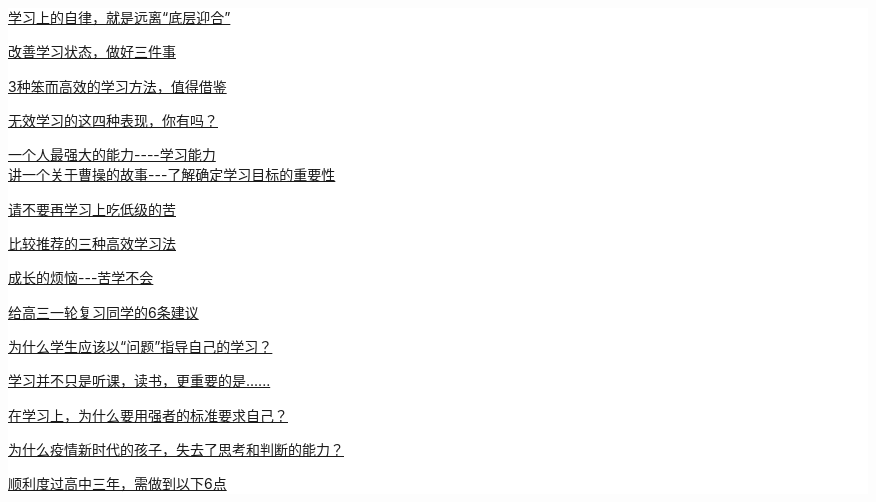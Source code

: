 [学习上的自律，就是远离“底层迎合”](http://mp.weixin.qq.com/s?%5F%5Fbiz=MzAwMTQzNTc4NQ==&mid=2247498216&idx=1&sn=0faa450c3f5027686e9fcf6d256804b0&chksm=9adb080eadac81180bd0718a84f077adc283aedc8b2dec8d1a8b12489adfe1de319231f0147b&scene=21#wechat%5Fredirect)

[改善学习状态，做好三件事](http://mp.weixin.qq.com/s?%5F%5Fbiz=MzAwMTQzNTc4NQ==&mid=2247498335&idx=1&sn=83af9554c2bfdd83ce26eb155ade08a7&chksm=9adb0bb9adac82afb9f5a3d5d9ba439e5477481fbb060bec92a350e469ffcf2ea923d24c8188&scene=21#wechat%5Fredirect)

[3种笨而高效的学习方法，值得借鉴](http://mp.weixin.qq.com/s?%5F%5Fbiz=MzAwMTQzNTc4NQ==&mid=2247498340&idx=1&sn=01fc050b6732d45e2776b9a93e2ebde9&chksm=9adb0b82adac8294d184ee372bc29411142d40c19da5e3e342116905ffe2e96ab622abb09496&scene=21#wechat%5Fredirect)

[无效学习的这四种表现，你有吗？](http://mp.weixin.qq.com/s?%5F%5Fbiz=MzAwMTQzNTc4NQ==&mid=2247498190&idx=1&sn=4de35d3afe4bf464364cb46c522e6699&chksm=9adb0828adac813e41dec22a4a5946d3e0343e92c2949371733c9473473d789cf9d3bfafbfb8&scene=21#wechat%5Fredirect)

[一个人最强大的能力----学习能力](http://mp.weixin.qq.com/s?%5F%5Fbiz=MzAwMTQzNTc4NQ==&mid=2247498180&idx=1&sn=65efbf937ff592cefca61f08ef3f6e62&chksm=9adb0822adac8134c91bc353367a62f9fe5c2d7d3306d996b9ff11c09701e5b12a29ee4116a9&scene=21#wechat%5Fredirect)  
[讲一个关于曹操的故事---了解确定学习目标的重要性](http://mp.weixin.qq.com/s?%5F%5Fbiz=MzAwMTQzNTc4NQ==&mid=2247498318&idx=1&sn=90b19a0e708e237556e37e6d3efc4f3a&chksm=9adb0ba8adac82be210e0fb566ea5ad58b737e4d2765b47ea3d9b9c37addbd8dc5808e1960b3&scene=21#wechat%5Fredirect)  

[请不要再学习上吃低级的苦](http://mp.weixin.qq.com/s?%5F%5Fbiz=MzAwMTQzNTc4NQ==&mid=2247498164&idx=1&sn=4dd905417d6074cfb8eb545f09c47280&chksm=9adb0852adac8144ed0da6f1cf2f952e6df2d8fe735aff374832a01279b6a7c14d63573fe938&scene=21#wechat%5Fredirect)  

[比较推荐的三种高效学习法](http://mp.weixin.qq.com/s?%5F%5Fbiz=MzAwMTQzNTc4NQ==&mid=2247497895&idx=1&sn=0226711d8a361172363f46bdcf02aceb&chksm=9adb0941adac80579943442503044910415194a0a29f1942a1fe4bbd04c12ff923f7fea11dab&scene=21#wechat%5Fredirect)

[成长的烦恼---苦学不会](http://mp.weixin.qq.com/s?%5F%5Fbiz=MzAwMTQzNTc4NQ==&mid=2247498327&idx=1&sn=5fc13f4893e5084b059eb11e0be0d56c&chksm=9adb0bb1adac82a74ee3bb0143f428e14d2e8dd200985756714a5ab17aecc95cb91d79119593&scene=21#wechat%5Fredirect)  

[给高三一轮复习同学的6条建议](http://mp.weixin.qq.com/s?%5F%5Fbiz=MzAwMTQzNTc4NQ==&mid=2247497830&idx=1&sn=3eca5857c08cf4819b8331eced3e8bdd&chksm=9adb0980adac8096af15eef1006cbe3e1ad14750b4ae5940740825440fc0e77fab3c1063fda5&scene=21#wechat%5Fredirect)  

[为什么学生应该以“问题”指导自己的学习？](http://mp.weixin.qq.com/s?%5F%5Fbiz=MzAwMTQzNTc4NQ==&mid=2247497808&idx=1&sn=47a6ca65fb4f34d5d842b5360a4280bd&chksm=9adb09b6adac80a09439e9978879dd3cab987ea283e89a09cecee9ecbc6e84df739d44b377df&scene=21#wechat%5Fredirect)  

[学习并不只是听课，读书，更重要的是......](http://mp.weixin.qq.com/s?%5F%5Fbiz=MzAwMTQzNTc4NQ==&mid=2247497806&idx=1&sn=58a99d88214b819a5f3e68b6ba9c0a9f&chksm=9adb09a8adac80be7f138a9bd4ad674c71d16a46242ca33151608cd766b5153e86a52f1c7889&scene=21#wechat%5Fredirect)  

[在学习上，为什么要用强者的标准要求自己？](http://mp.weixin.qq.com/s?%5F%5Fbiz=MzAwMTQzNTc4NQ==&mid=2247497790&idx=1&sn=2b96194f3dd1c46866bc15bbadbb391b&chksm=9adb09d8adac80ce2226e70396635206cba0e9498a3d2c7bbb493b3d7777af7367ad1c70fd97&scene=21#wechat%5Fredirect)  

[为什么疫情新时代的孩子，失去了思考和判断的能力？](http://mp.weixin.qq.com/s?%5F%5Fbiz=MzAwMTQzNTc4NQ==&mid=2247497780&idx=1&sn=991905f5b1c2127679c9d017077c1ca2&chksm=9adb09d2adac80c44d92c626700b5fa13cf581523d0773c2ed133ee2076834531916ba1d4395&scene=21#wechat%5Fredirect)  

[顺利度过高中三年，需做到以下6点](http://mp.weixin.qq.com/s?%5F%5Fbiz=MzAwMTQzNTc4NQ==&mid=2247497774&idx=1&sn=d6a7ecc111b1480a7ba55a30e2987da1&chksm=9adb09c8adac80de75ef82d041ada68202dbcc8105ea7c9a792302acfa5985ad486be28c2293&scene=21#wechat%5Fredirect)  

